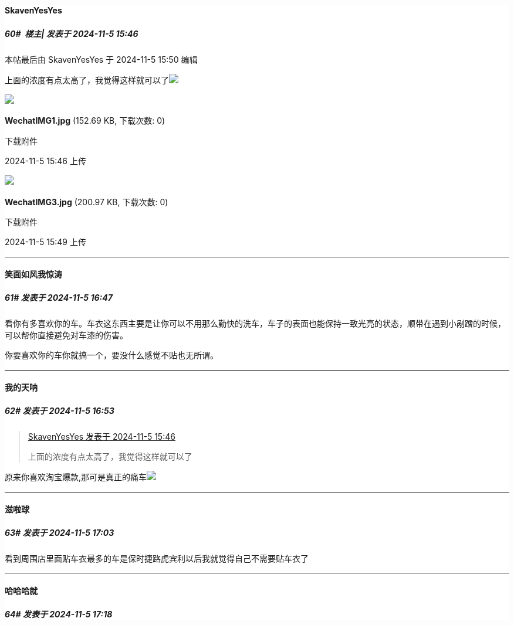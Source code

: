 ####  SkavenYesYes  
##### 60#         楼主| 发表于 2024-11-5 15:46

 本帖最后由 SkavenYesYes 于 2024-11-5 15:50 编辑 

上面的浓度有点太高了，我觉得这样就可以了<img src="https://static.saraba1st.com/image/smiley/face2017/018.png" referrerpolicy="no-referrer">

<img src="https://img.saraba1st.com/forum/202411/05/154618zefl7lfl5llblv7g.jpg" referrerpolicy="no-referrer">

<strong>WechatIMG1.jpg</strong> (152.69 KB, 下载次数: 0)

下载附件

2024-11-5 15:46 上传

<img src="https://img.saraba1st.com/forum/202411/05/154952p5u45b8rn55br68p.jpg" referrerpolicy="no-referrer">

<strong>WechatIMG3.jpg</strong> (200.97 KB, 下载次数: 0)

下载附件

2024-11-5 15:49 上传


*****

####  笑面如风我惊涛  
##### 61#       发表于 2024-11-5 16:47

看你有多喜欢你的车。车衣这东西主要是让你可以不用那么勤快的洗车，车子的表面也能保持一致光亮的状态，顺带在遇到小剐蹭的时候，可以帮你直接避免对车漆的伤害。

你要喜欢你的车你就搞一个，要没什么感觉不贴也无所谓。

*****

####  我的天呐  
##### 62#       发表于 2024-11-5 16:53

<blockquote><a href="httphttps://bbs.saraba1st.com/2b/forum.php?mod=redirect&amp;goto=findpost&amp;pid=66624428&amp;ptid=2205678" target="_blank">SkavenYesYes 发表于 2024-11-5 15:46</a>

上面的浓度有点太高了，我觉得这样就可以了</blockquote>
原来你喜欢淘宝爆款,那可是真正的痛车<img src="https://static.saraba1st.com/image/smiley/face2017/067.png" referrerpolicy="no-referrer">


*****

####  滋啦球  
##### 63#       发表于 2024-11-5 17:03

看到周围店里面贴车衣最多的车是保时捷路虎宾利以后我就觉得自己不需要贴车衣了


*****

####  哈哈哈就  
##### 64#       发表于 2024-11-5 17:18
